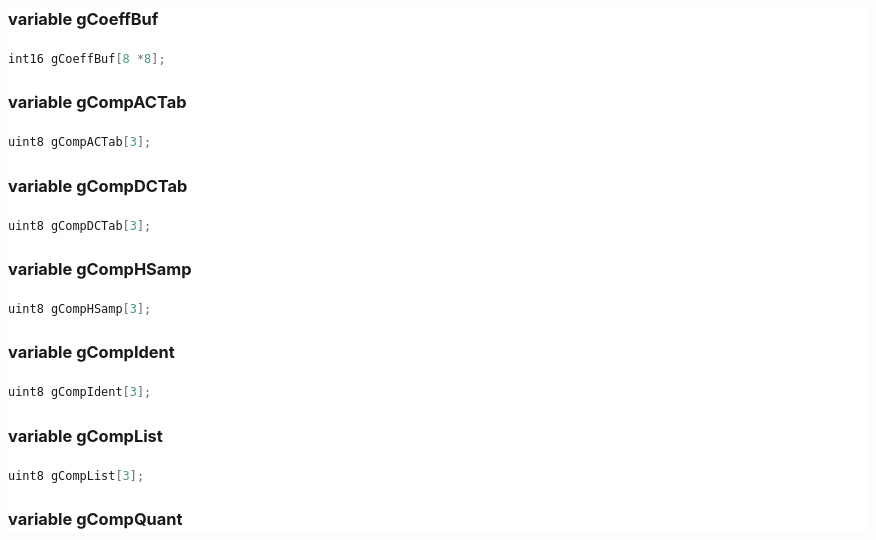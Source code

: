 

### variable gCoeffBuf 

```C++
int16 gCoeffBuf[8 *8];
```






### variable gCompACTab 

```C++
uint8 gCompACTab[3];
```






### variable gCompDCTab 

```C++
uint8 gCompDCTab[3];
```






### variable gCompHSamp 

```C++
uint8 gCompHSamp[3];
```






### variable gCompIdent 

```C++
uint8 gCompIdent[3];
```






### variable gCompList 

```C++
uint8 gCompList[3];
```






### variable gCompQuant 
